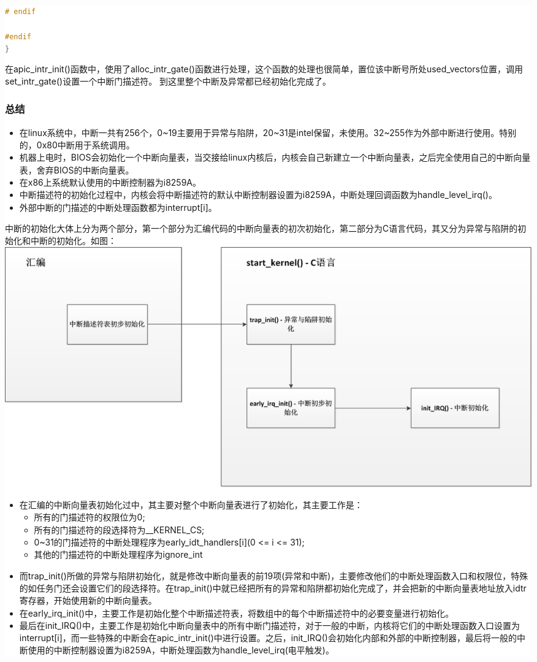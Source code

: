 ```c
# endif

#endif
}
```

在apic_intr_init()函数中，使用了alloc_intr_gate()函数进行处理，这个函数的处理也很简单，置位该中断号所处used_vectors位置，调用set_intr_gate()设置一个中断门描述符。
到这里整个中断及异常都已经初始化完成了。


###  总结

- 在linux系统中，中断一共有256个，0~19主要用于异常与陷阱，20~31是intel保留，未使用。32~255作为外部中断进行使用。特别的，0x80中断用于系统调用。
- 机器上电时，BIOS会初始化一个中断向量表，当交接给linux内核后，内核会自己新建立一个中断向量表，之后完全使用自己的中断向量表，舍弃BIOS的中断向量表。
- 在x86上系统默认使用的中断控制器为i8259A。
- 中断描述符的初始化过程中，内核会将中断描述符的默认中断控制器设置为i8259A，中断处理回调函数为handle_level_irq()。
- 外部中断的门描述的中断处理函数都为interrupt[i]。


中断的初始化大体上分为两个部分，第一个部分为汇编代码的中断向量表的初次初始化，第二部分为C语言代码，其又分为异常与陷阱的初始化和中断的初始化。如图：
![](computer_system/图片/中断汇编与c语言.jpg)

* 在汇编的中断向量表初始化过中，其主要对整个中断向量表进行了初始化，其主要工作是：
	- 所有的门描述符的权限位为0;
	- 所有的门描述符的段选择符为__KERNEL_CS;
	- 0~31的门描述符的中断处理程序为early_idt_handlers[i](0 <= i <= 31);
	- 其他的门描述符的中断处理程序为ignore_int
- 而trap_init()所做的异常与陷阱初始化，就是修改中断向量表的前19项(异常和中断)，主要修改他们的中断处理函数入口和权限位，特殊的如任务门还会设置它们的段选择符。在trap_init()中就已经把所有的异常和陷阱都初始化完成了，并会把新的中断向量表地址放入idtr寄存器，开始使用新的中断向量表。
- 在early_irq_init()中，主要工作是初始化整个中断描述符表，将数组中的每个中断描述符中的必要变量进行初始化。
- 最后在init_IRQ()中，主要工作是初始化中断向量表中的所有中断门描述符，对于一般的中断，内核将它们的中断处理函数入口设置为interrupt[i]，而一些特殊的中断会在apic_intr_init()中进行设置。之后，init_IRQ()会初始化内部和外部的中断控制器，最后将一般的中断使用的中断控制器设置为i8259A，中断处理函数为handle_level_irq(电平触发)。
